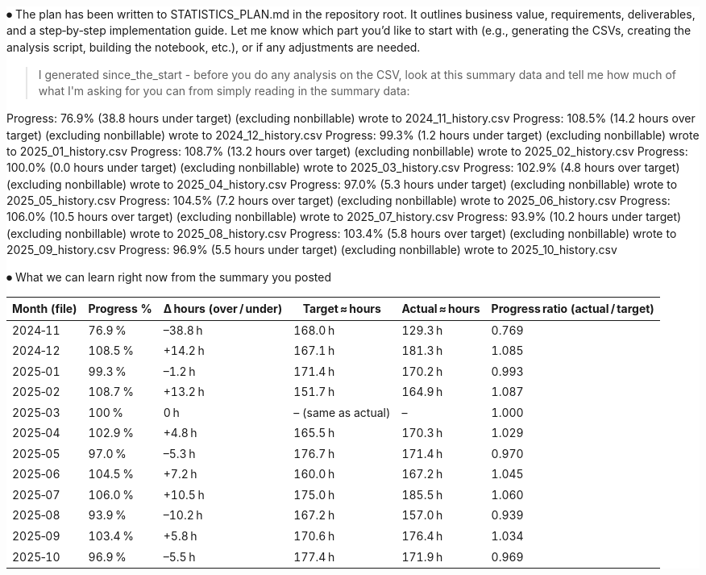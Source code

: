 ⏺ The plan has been written to STATISTICS_PLAN.md in the repository root. It outlines business value, requirements, deliverables, and a step‑by‑step
  implementation guide. Let me know which part you’d like to start with (e.g., generating the CSVs, creating the analysis script, building the notebook,
  etc.), or if any adjustments are needed.

> I generated since_the_start - before you do any analysis on the CSV, look at this summary data and tell me how much of what I'm asking for you can from
simply reading in the summary data:

Progress: 76.9% (38.8 hours under target) (excluding nonbillable)
wrote to 2024_11_history.csv
Progress: 108.5% (14.2 hours over target) (excluding nonbillable)
wrote to 2024_12_history.csv
Progress: 99.3% (1.2 hours under target) (excluding nonbillable)
wrote to 2025_01_history.csv
Progress: 108.7% (13.2 hours over target) (excluding nonbillable)
wrote to 2025_02_history.csv
Progress: 100.0% (0.0 hours under target) (excluding nonbillable)
wrote to 2025_03_history.csv
Progress: 102.9% (4.8 hours over target) (excluding nonbillable)
wrote to 2025_04_history.csv
Progress: 97.0% (5.3 hours under target) (excluding nonbillable)
wrote to 2025_05_history.csv
Progress: 104.5% (7.2 hours over target) (excluding nonbillable)
wrote to 2025_06_history.csv
Progress: 106.0% (10.5 hours over target) (excluding nonbillable)
wrote to 2025_07_history.csv
Progress: 93.9% (10.2 hours under target) (excluding nonbillable)
wrote to 2025_08_history.csv
Progress: 103.4% (5.8 hours over target) (excluding nonbillable)
wrote to 2025_09_history.csv
Progress: 96.9% (5.5 hours under target) (excluding nonbillable)
wrote to 2025_10_history.csv

⏺ What we can learn right now from the summary you posted

  | Month (file) | Progress % | Δ hours (over / under) | Target ≈ hours     | Actual ≈ hours | Progress ratio (actual / target) |
  |--------------|------------|------------------------|--------------------|----------------|----------------------------------|
  | 2024‑11      | 76.9 %     | –38.8 h                | 168.0 h            | 129.3 h        | 0.769                            |
  | 2024‑12      | 108.5 %    | +14.2 h                | 167.1 h            | 181.3 h        | 1.085                            |
  | 2025‑01      | 99.3 %     | –1.2 h                 | 171.4 h            | 170.2 h        | 0.993                            |
  | 2025‑02      | 108.7 %    | +13.2 h                | 151.7 h            | 164.9 h        | 1.087                            |
  | 2025‑03      | 100 %      | 0 h                    | – (same as actual) | –              | 1.000                            |
  | 2025‑04      | 102.9 %    | +4.8 h                 | 165.5 h            | 170.3 h        | 1.029                            |
  | 2025‑05      | 97.0 %     | –5.3 h                 | 176.7 h            | 171.4 h        | 0.970                            |
  | 2025‑06      | 104.5 %    | +7.2 h                 | 160.0 h            | 167.2 h        | 1.045                            |
  | 2025‑07      | 106.0 %    | +10.5 h                | 175.0 h            | 185.5 h        | 1.060                            |
  | 2025‑08      | 93.9 %     | –10.2 h                | 167.2 h            | 157.0 h        | 0.939                            |
  | 2025‑09      | 103.4 %    | +5.8 h                 | 170.6 h            | 176.4 h        | 1.034                            |
  | 2025‑10      | 96.9 %     | –5.5 h                 | 177.4 h            | 171.9 h        | 0.969                            |
